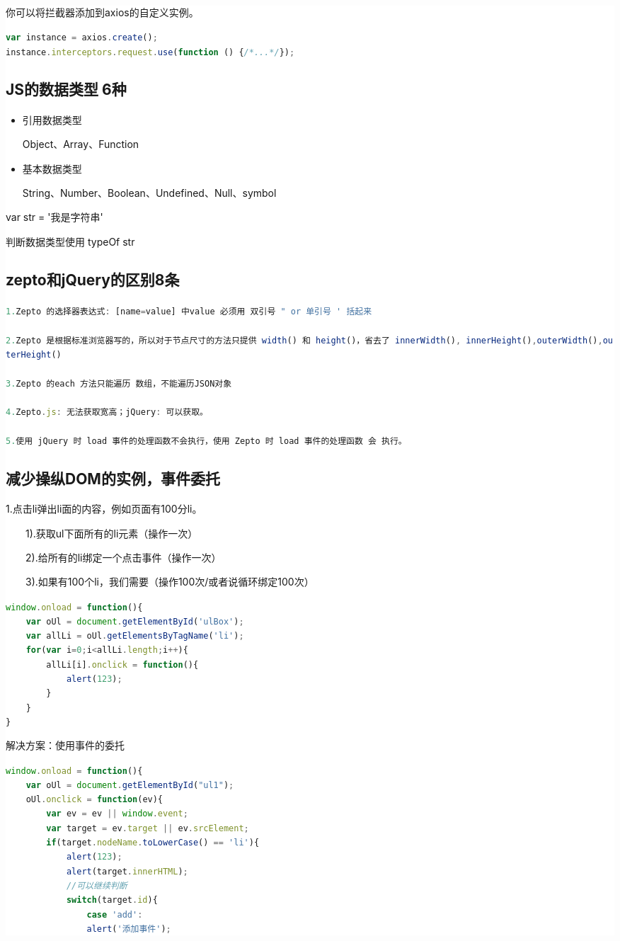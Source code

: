 你可以将拦截器添加到axios的自定义实例。
```js
var instance = axios.create();
instance.interceptors.request.use(function () {/*...*/});
```
## JS的数据类型 6种

- 引用数据类型

    Object、Array、Function

- 基本数据类型

    String、Number、Boolean、Undefined、Null、symbol

var str = '我是字符串'

判断数据类型使用 typeOf str

## zepto和jQuery的区别8条

```js
1.Zepto 的选择器表达式: [name=value] 中value 必须用 双引号 " or 单引号 ' 括起来

2.Zepto 是根据标准浏览器写的，所以对于节点尺寸的方法只提供 width() 和 height()，省去了 innerWidth(), innerHeight(),outerWidth(),outerHeight()

3.Zepto 的each 方法只能遍历 数组，不能遍历JSON对象

4.Zepto.js: 无法获取宽高；jQuery: 可以获取。

5.使用 jQuery 时 load 事件的处理函数不会执行，使用 Zepto 时 load 事件的处理函数 会 执行。
```

## 减少操纵DOM的实例，事件委托
1.点击li弹出li面的内容，例如页面有100分li。

  1).获取ul下面所有的li元素（操作一次）

  2).给所有的li绑定一个点击事件（操作一次）

  3).如果有100个li，我们需要（操作100次/或者说循环绑定100次）
```js
window.onload = function(){
    var oUl = document.getElementById('ulBox');
    var allLi = oUl.getElementsByTagName('li');
    for(var i=0;i<allLi.length;i++){
        allLi[i].onclick = function(){
            alert(123);
        }
    }
}
```
解决方案：使用事件的委托
```js
window.onload = function(){
    var oUl = document.getElementById("ul1");
    oUl.onclick = function(ev){
        var ev = ev || window.event;
        var target = ev.target || ev.srcElement;
        if(target.nodeName.toLowerCase() == 'li'){
            alert(123);
            alert(target.innerHTML);
            //可以继续判断
            switch(target.id){
                case 'add':
                alert('添加事件');
```